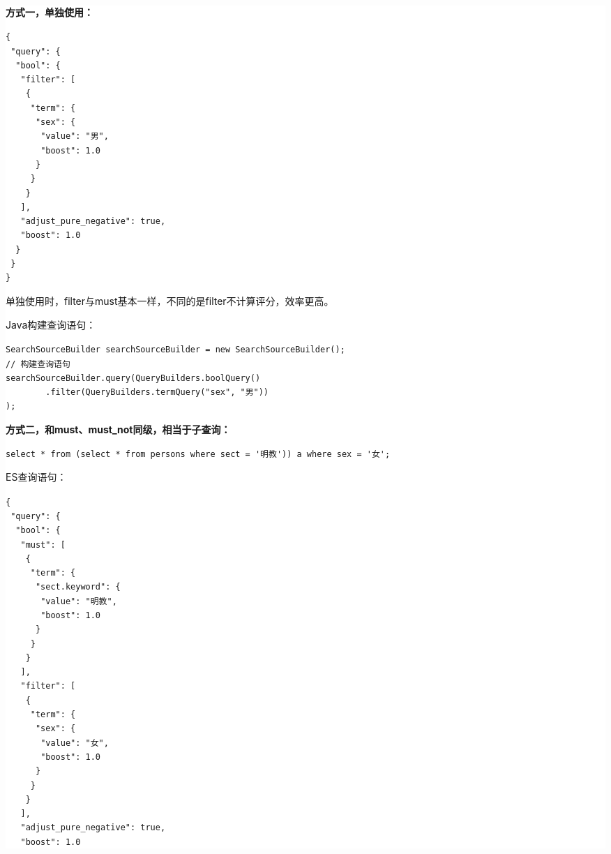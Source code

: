 **方式一，单独使用：**

```
{
 "query": {
  "bool": {
   "filter": [
    {
     "term": {
      "sex": {
       "value": "男",
       "boost": 1.0
      }
     }
    }
   ],
   "adjust_pure_negative": true,
   "boost": 1.0
  }
 }
}
```

单独使用时，filter与must基本一样，不同的是filter不计算评分，效率更高。

Java构建查询语句：

```
SearchSourceBuilder searchSourceBuilder = new SearchSourceBuilder();
// 构建查询语句
searchSourceBuilder.query(QueryBuilders.boolQuery()
        .filter(QueryBuilders.termQuery("sex", "男"))
);
```

**方式二，和must、must_not同级，相当于子查询：**

```
select * from (select * from persons where sect = '明教')) a where sex = '女';
```

ES查询语句：

```
{
 "query": {
  "bool": {
   "must": [
    {
     "term": {
      "sect.keyword": {
       "value": "明教",
       "boost": 1.0
      }
     }
    }
   ],
   "filter": [
    {
     "term": {
      "sex": {
       "value": "女",
       "boost": 1.0
      }
     }
    }
   ],
   "adjust_pure_negative": true,
   "boost": 1.0
```